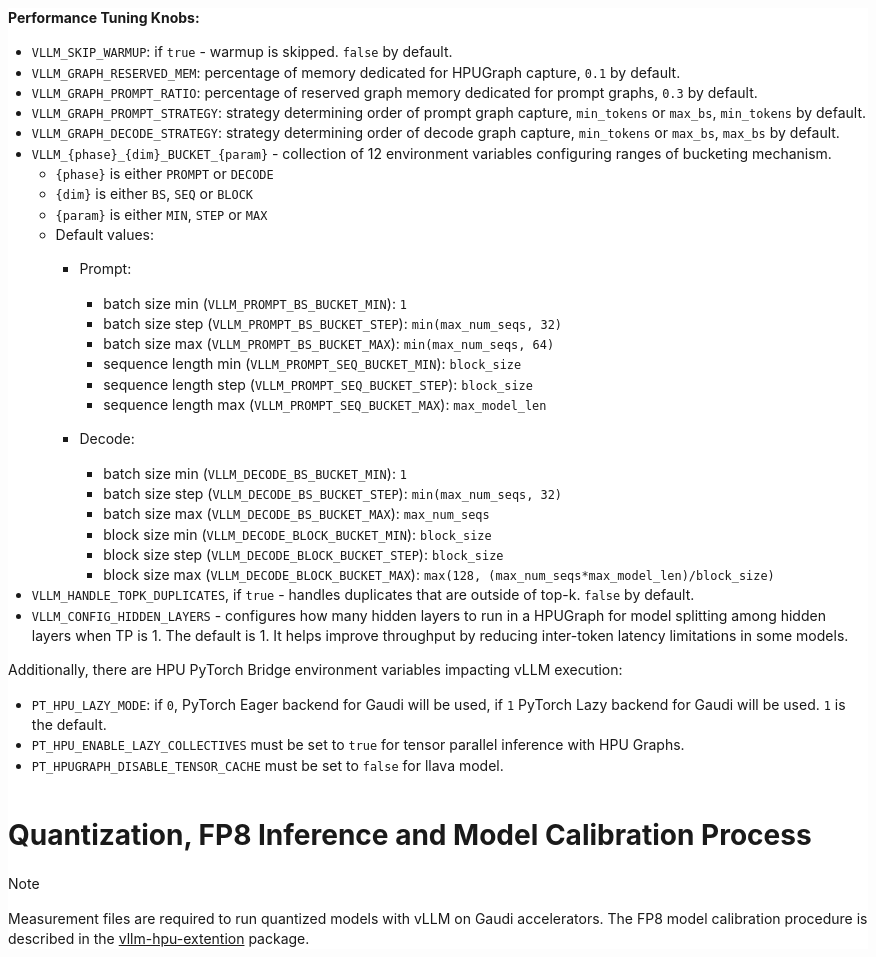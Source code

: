 **Performance Tuning Knobs:**

- `VLLM_SKIP_WARMUP`: if `true` - warmup is skipped. `false` by default.
- `VLLM_GRAPH_RESERVED_MEM`: percentage of memory dedicated for HPUGraph capture, `0.1` by default.
- `VLLM_GRAPH_PROMPT_RATIO`: percentage of reserved graph memory dedicated for prompt graphs, `0.3` by default.
- `VLLM_GRAPH_PROMPT_STRATEGY`: strategy determining order of prompt graph capture, `min_tokens` or `max_bs`, `min_tokens` by default.
- `VLLM_GRAPH_DECODE_STRATEGY`: strategy determining order of decode graph capture, `min_tokens` or `max_bs`, `max_bs` by default.
- `VLLM_{phase}_{dim}_BUCKET_{param}` - collection of 12 environment variables configuring ranges of bucketing mechanism.
  - `{phase}` is either `PROMPT` or `DECODE`
  - `{dim}` is either `BS`, `SEQ` or `BLOCK`
  - `{param}` is either `MIN`, `STEP` or `MAX`
  - Default values:
    - Prompt:

      - batch size min (`VLLM_PROMPT_BS_BUCKET_MIN`): `1`
      - batch size step (`VLLM_PROMPT_BS_BUCKET_STEP`): `min(max_num_seqs, 32)`
      - batch size max (`VLLM_PROMPT_BS_BUCKET_MAX`): `min(max_num_seqs, 64)`
      - sequence length min (`VLLM_PROMPT_SEQ_BUCKET_MIN`): `block_size`
      - sequence length step (`VLLM_PROMPT_SEQ_BUCKET_STEP`): `block_size`
      - sequence length max (`VLLM_PROMPT_SEQ_BUCKET_MAX`): `max_model_len`

    - Decode:

      - batch size min (`VLLM_DECODE_BS_BUCKET_MIN`): `1`
      - batch size step (`VLLM_DECODE_BS_BUCKET_STEP`): `min(max_num_seqs, 32)`
      - batch size max (`VLLM_DECODE_BS_BUCKET_MAX`): `max_num_seqs`
      - block size min (`VLLM_DECODE_BLOCK_BUCKET_MIN`): `block_size`
      - block size step (`VLLM_DECODE_BLOCK_BUCKET_STEP`): `block_size`
      - block size max (`VLLM_DECODE_BLOCK_BUCKET_MAX`): `max(128, (max_num_seqs*max_model_len)/block_size)`
-  `VLLM_HANDLE_TOPK_DUPLICATES`, if ``true`` - handles duplicates that are outside of top-k. `false` by default.
-  `VLLM_CONFIG_HIDDEN_LAYERS` - configures how many hidden layers to run in a HPUGraph for model splitting among hidden layers when TP is 1. The default is 1.
    It helps improve throughput by reducing inter-token latency limitations in some models.

Additionally, there are HPU PyTorch Bridge environment variables impacting vLLM execution:

- `PT_HPU_LAZY_MODE`: if `0`, PyTorch Eager backend for Gaudi will be used, if `1` PyTorch Lazy backend for Gaudi will be used. `1` is the default.
- `PT_HPU_ENABLE_LAZY_COLLECTIVES` must be set to `true` for tensor parallel inference with HPU Graphs.
- `PT_HPUGRAPH_DISABLE_TENSOR_CACHE` must be set to `false` for llava model.

# Quantization, FP8 Inference and Model Calibration Process

> [!NOTE]
> Measurement files are required to run quantized models with vLLM on Gaudi accelerators. The FP8 model calibration procedure is described
  in the [vllm-hpu-extention](https://github.com/HabanaAI/vllm-hpu-extension/tree/main/calibration/README.md) package.
